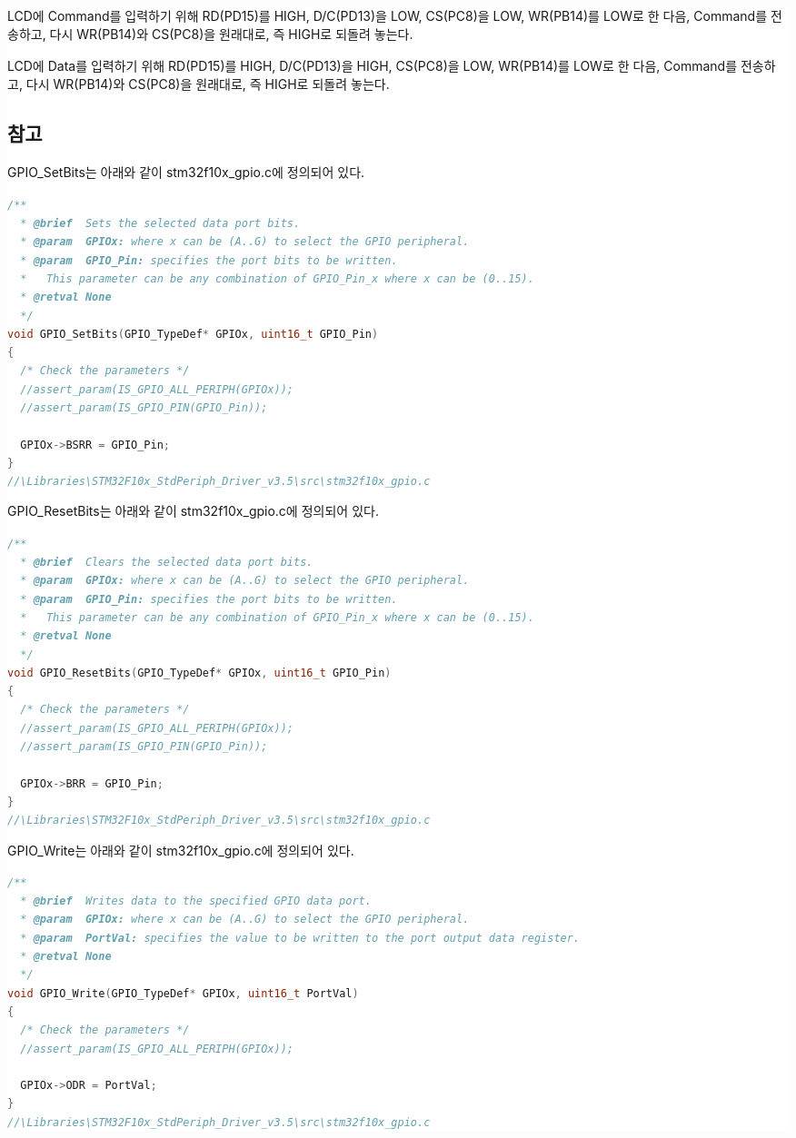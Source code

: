 LCD에 Command를 입력하기 위해 RD(PD15)를 HIGH, D/C(PD13)을 LOW, CS(PC8)을 LOW, WR(PB14)를 LOW로 한 다음, Command를 전송하고, 다시 WR(PB14)와 CS(PC8)을 원래대로, 즉 HIGH로 되돌려 놓는다.

LCD에 Data를 입력하기 위해 RD(PD15)를 HIGH, D/C(PD13)을 HIGH, CS(PC8)을 LOW, WR(PB14)를 LOW로 한 다음, Command를 전송하고, 다시 WR(PB14)와 CS(PC8)을 원래대로, 즉 HIGH로 되돌려 놓는다.

## 참고
GPIO_SetBits는 아래와 같이 stm32f10x_gpio.c에 정의되어 있다.

```c
/**
  * @brief  Sets the selected data port bits.
  * @param  GPIOx: where x can be (A..G) to select the GPIO peripheral.
  * @param  GPIO_Pin: specifies the port bits to be written.
  *   This parameter can be any combination of GPIO_Pin_x where x can be (0..15).
  * @retval None
  */
void GPIO_SetBits(GPIO_TypeDef* GPIOx, uint16_t GPIO_Pin)
{
  /* Check the parameters */
  //assert_param(IS_GPIO_ALL_PERIPH(GPIOx));
  //assert_param(IS_GPIO_PIN(GPIO_Pin));
  
  GPIOx->BSRR = GPIO_Pin;
}
//\Libraries\STM32F10x_StdPeriph_Driver_v3.5\src\stm32f10x_gpio.c
```

GPIO_ResetBits는 아래와 같이 stm32f10x_gpio.c에 정의되어 있다.

```c
/**
  * @brief  Clears the selected data port bits.
  * @param  GPIOx: where x can be (A..G) to select the GPIO peripheral.
  * @param  GPIO_Pin: specifies the port bits to be written.
  *   This parameter can be any combination of GPIO_Pin_x where x can be (0..15).
  * @retval None
  */
void GPIO_ResetBits(GPIO_TypeDef* GPIOx, uint16_t GPIO_Pin)
{
  /* Check the parameters */
  //assert_param(IS_GPIO_ALL_PERIPH(GPIOx));
  //assert_param(IS_GPIO_PIN(GPIO_Pin));
  
  GPIOx->BRR = GPIO_Pin;
}
//\Libraries\STM32F10x_StdPeriph_Driver_v3.5\src\stm32f10x_gpio.c
```

GPIO_Write는 아래와 같이 stm32f10x_gpio.c에 정의되어 있다.

```c
/**
  * @brief  Writes data to the specified GPIO data port.
  * @param  GPIOx: where x can be (A..G) to select the GPIO peripheral.
  * @param  PortVal: specifies the value to be written to the port output data register.
  * @retval None
  */
void GPIO_Write(GPIO_TypeDef* GPIOx, uint16_t PortVal)
{
  /* Check the parameters */
  //assert_param(IS_GPIO_ALL_PERIPH(GPIOx));
  
  GPIOx->ODR = PortVal;
}
//\Libraries\STM32F10x_StdPeriph_Driver_v3.5\src\stm32f10x_gpio.c
```
